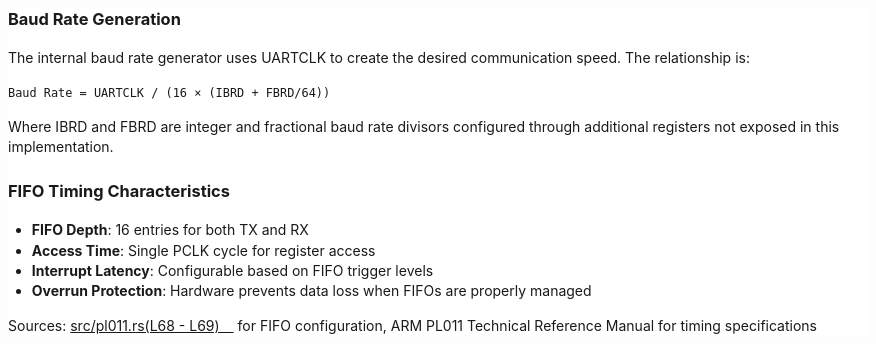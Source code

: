 ### Baud Rate Generation

The internal baud rate generator uses UARTCLK to create the desired communication speed. The relationship is:

```
Baud Rate = UARTCLK / (16 × (IBRD + FBRD/64))
```

Where IBRD and FBRD are integer and fractional baud rate divisors configured through additional registers not exposed in this implementation.

### FIFO Timing Characteristics

* **FIFO Depth**: 16 entries for both TX and RX
* **Access Time**: Single PCLK cycle for register access
* **Interrupt Latency**: Configurable based on FIFO trigger levels
* **Overrun Protection**: Hardware prevents data loss when FIFOs are properly managed

Sources: [src/pl011.rs(L68 - L69)&emsp;](https://github.com/arceos-org/arm_pl011/blob/a5a02f1f/src/pl011.rs#L68-L69) for FIFO configuration, ARM PL011 Technical Reference Manual for timing specifications